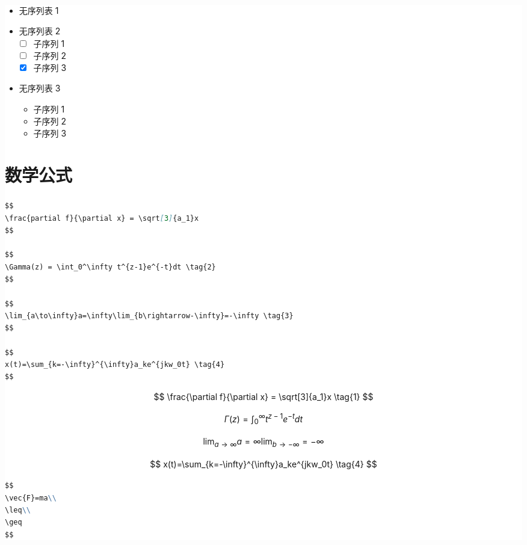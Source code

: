 - 无序列表 1

* 无序列表 2
  - [ ] 子序列 1
  - [ ] 子序列 2
  - [x] 子序列 3

- 无序列表 3

  - 子序列 1

  * 子序列 2

  - 子序列 3

# 数学公式

```markdown
$$
\frac{partial f}{\partial x} = \sqrt[3]{a_1}x
$$

$$
\Gamma(z) = \int_0^\infty t^{z-1}e^{-t}dt \tag{2}
$$

$$
\lim_{a\to\infty}a=\infty\lim_{b\rightarrow-\infty}=-\infty \tag{3}
$$

$$
x(t)=\sum_{k=-\infty}^{\infty}a_ke^{jkw_0t} \tag{4}
$$
```

$$
\frac{\partial f}{\partial x} = \sqrt[3]{a_1}x \tag{1}
$$

$$
\Gamma(z) = \int_0^\infty t^{z-1}e^{-t}dt \tag{2}
$$

$$
\lim_{a\to\infty}a=\infty\lim_{b\rightarrow-\infty}=-\infty \tag{3}
$$

$$
x(t)=\sum_{k=-\infty}^{\infty}a_ke^{jkw_0t} \tag{4}
$$

```markdown
$$
\vec{F}=ma\\
\leq\\
\geq
$$
```


[^1]: 点赞、投币、收藏